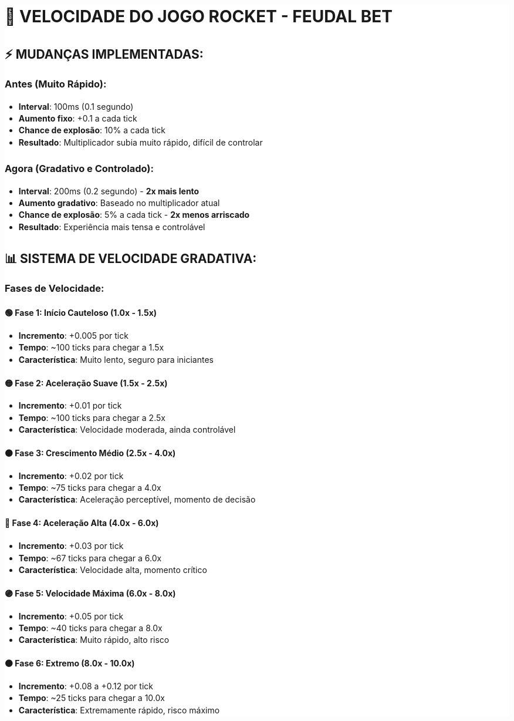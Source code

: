 # 🚀 VELOCIDADE DO JOGO ROCKET - FEUDAL BET

## ⚡ **MUDANÇAS IMPLEMENTADAS:**

### **Antes (Muito Rápido):**
- **Interval**: 100ms (0.1 segundo)
- **Aumento fixo**: +0.1 a cada tick
- **Chance de explosão**: 10% a cada tick
- **Resultado**: Multiplicador subia muito rápido, difícil de controlar

### **Agora (Gradativo e Controlado):**
- **Interval**: 200ms (0.2 segundo) - **2x mais lento**
- **Aumento gradativo**: Baseado no multiplicador atual
- **Chance de explosão**: 5% a cada tick - **2x menos arriscado**
- **Resultado**: Experiência mais tensa e controlável

## 📊 **SISTEMA DE VELOCIDADE GRADATIVA:**

### **Fases de Velocidade:**

#### **🟢 Fase 1: Início Cauteloso (1.0x - 1.5x)**
- **Incremento**: +0.005 por tick
- **Tempo**: ~100 ticks para chegar a 1.5x
- **Característica**: Muito lento, seguro para iniciantes

#### **🟡 Fase 2: Aceleração Suave (1.5x - 2.5x)**
- **Incremento**: +0.01 por tick
- **Tempo**: ~100 ticks para chegar a 2.5x
- **Característica**: Velocidade moderada, ainda controlável

#### **🟠 Fase 3: Crescimento Médio (2.5x - 4.0x)**
- **Incremento**: +0.02 por tick
- **Tempo**: ~75 ticks para chegar a 4.0x
- **Característica**: Aceleração perceptível, momento de decisão

#### **🔴 Fase 4: Aceleração Alta (4.0x - 6.0x)**
- **Incremento**: +0.03 por tick
- **Tempo**: ~67 ticks para chegar a 6.0x
- **Característica**: Velocidade alta, momento crítico

#### **🟣 Fase 5: Velocidade Máxima (6.0x - 8.0x)**
- **Incremento**: +0.05 por tick
- **Tempo**: ~40 ticks para chegar a 8.0x
- **Característica**: Muito rápido, alto risco

#### **⚫ Fase 6: Extremo (8.0x - 10.0x)**
- **Incremento**: +0.08 a +0.12 por tick
- **Tempo**: ~25 ticks para chegar a 10.0x
- **Característica**: Extremamente rápido, risco máximo
